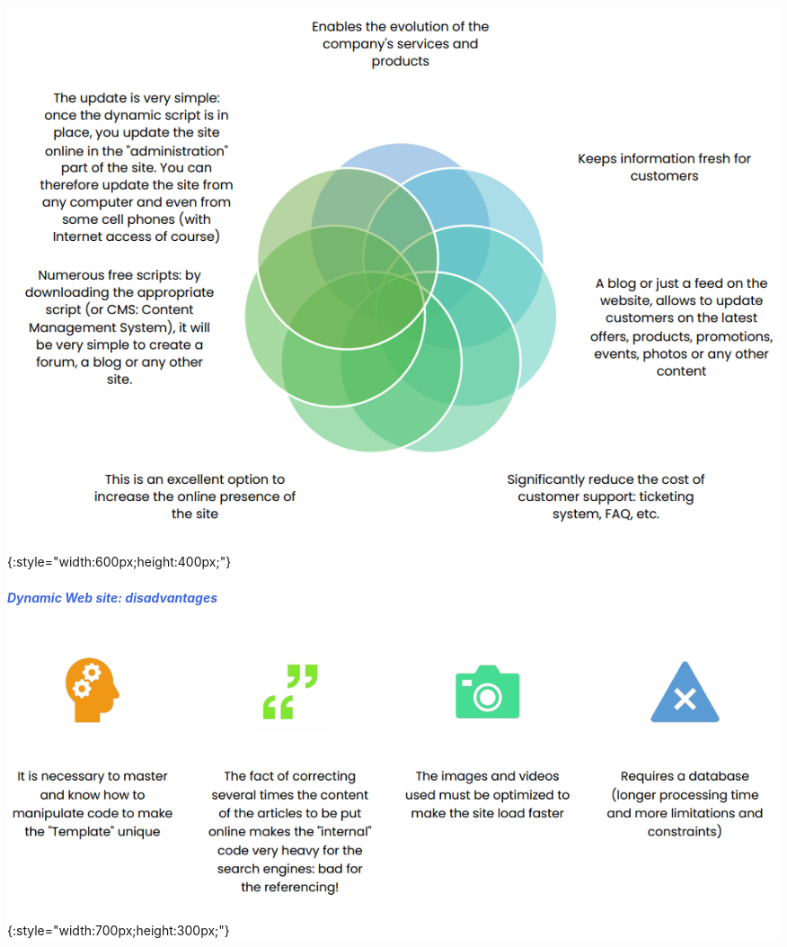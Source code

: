 ![Avantage_dynamic_web](Avantage_dynamic_web.png){:style="width:600px;height:400px;"}

##### <div style="color: Royalblue;"> Dynamic Web site: disadvantages </div>

![disavantage_dynamic_web](disavantage_dynamic_web.png){:style="width:700px;height:300px;"}
